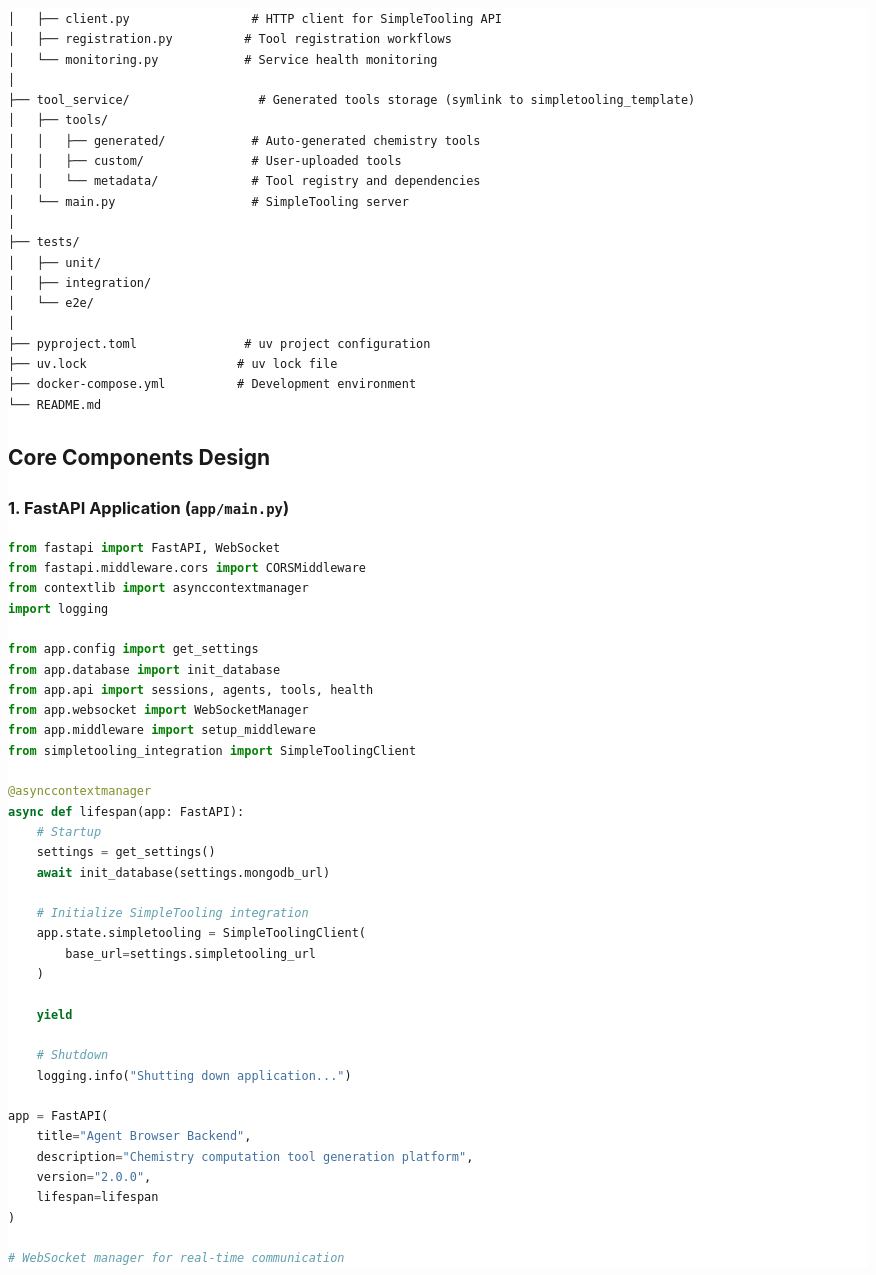 ```
│   ├── client.py                 # HTTP client for SimpleTooling API
│   ├── registration.py          # Tool registration workflows
│   └── monitoring.py            # Service health monitoring
│
├── tool_service/                  # Generated tools storage (symlink to simpletooling_template)
│   ├── tools/
│   │   ├── generated/            # Auto-generated chemistry tools
│   │   ├── custom/               # User-uploaded tools
│   │   └── metadata/             # Tool registry and dependencies
│   └── main.py                   # SimpleTooling server
│
├── tests/
│   ├── unit/
│   ├── integration/
│   └── e2e/
│
├── pyproject.toml               # uv project configuration
├── uv.lock                     # uv lock file
├── docker-compose.yml          # Development environment
└── README.md
```

## Core Components Design

### 1. FastAPI Application (`app/main.py`)
```python
from fastapi import FastAPI, WebSocket
from fastapi.middleware.cors import CORSMiddleware
from contextlib import asynccontextmanager
import logging

from app.config import get_settings
from app.database import init_database
from app.api import sessions, agents, tools, health
from app.websocket import WebSocketManager
from app.middleware import setup_middleware
from simpletooling_integration import SimpleToolingClient

@asynccontextmanager
async def lifespan(app: FastAPI):
    # Startup
    settings = get_settings()
    await init_database(settings.mongodb_url)

    # Initialize SimpleTooling integration
    app.state.simpletooling = SimpleToolingClient(
        base_url=settings.simpletooling_url
    )

    yield

    # Shutdown
    logging.info("Shutting down application...")

app = FastAPI(
    title="Agent Browser Backend",
    description="Chemistry computation tool generation platform",
    version="2.0.0",
    lifespan=lifespan
)

# WebSocket manager for real-time communication
```